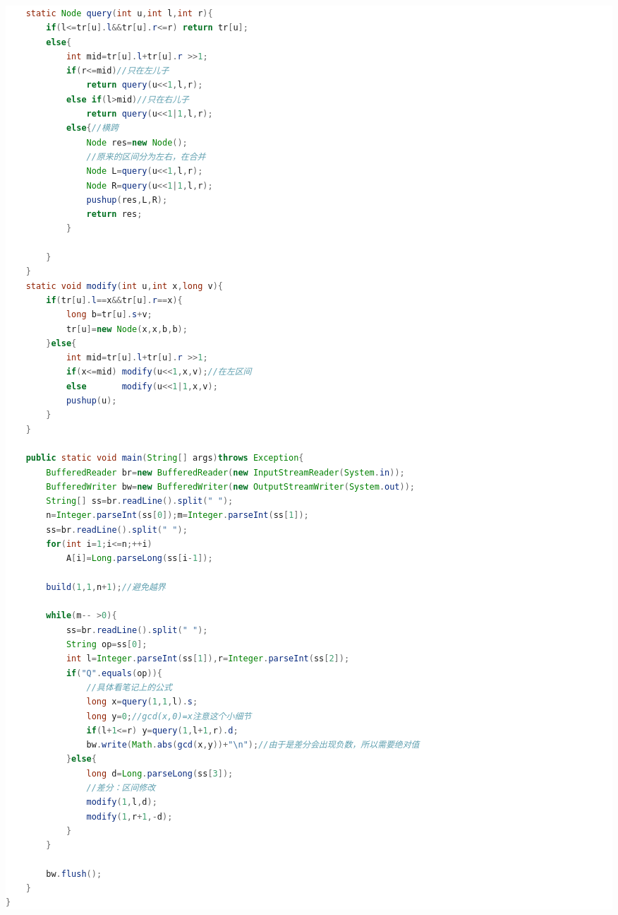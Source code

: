```java
    static Node query(int u,int l,int r){
        if(l<=tr[u].l&&tr[u].r<=r) return tr[u];
        else{
            int mid=tr[u].l+tr[u].r >>1;
            if(r<=mid)//只在左儿子
                return query(u<<1,l,r);
            else if(l>mid)//只在右儿子
                return query(u<<1|1,l,r);
            else{//横跨
                Node res=new Node();
                //原来的区间分为左右，在合并
                Node L=query(u<<1,l,r);
                Node R=query(u<<1|1,l,r);
                pushup(res,L,R);
                return res;
            }
            
        }
    }
    static void modify(int u,int x,long v){
        if(tr[u].l==x&&tr[u].r==x){
            long b=tr[u].s+v;
            tr[u]=new Node(x,x,b,b);
        }else{
            int mid=tr[u].l+tr[u].r >>1;
            if(x<=mid) modify(u<<1,x,v);//在左区间
            else       modify(u<<1|1,x,v);
            pushup(u);
        }
    }
        
    public static void main(String[] args)throws Exception{
        BufferedReader br=new BufferedReader(new InputStreamReader(System.in));
        BufferedWriter bw=new BufferedWriter(new OutputStreamWriter(System.out));
        String[] ss=br.readLine().split(" ");
        n=Integer.parseInt(ss[0]);m=Integer.parseInt(ss[1]);
        ss=br.readLine().split(" ");
        for(int i=1;i<=n;++i)
            A[i]=Long.parseLong(ss[i-1]);
        
        build(1,1,n+1);//避免越界
        
        while(m-- >0){
            ss=br.readLine().split(" ");
            String op=ss[0];
            int l=Integer.parseInt(ss[1]),r=Integer.parseInt(ss[2]);
            if("Q".equals(op)){
                //具体看笔记上的公式
                long x=query(1,1,l).s;
                long y=0;//gcd(x,0)=x注意这个小细节
                if(l+1<=r) y=query(1,l+1,r).d;
                bw.write(Math.abs(gcd(x,y))+"\n");//由于是差分会出现负数，所以需要绝对值
            }else{
                long d=Long.parseLong(ss[3]);
                //差分：区间修改
                modify(1,l,d);
                modify(1,r+1,-d);
            }
        }
        
        bw.flush();
    }
}
```